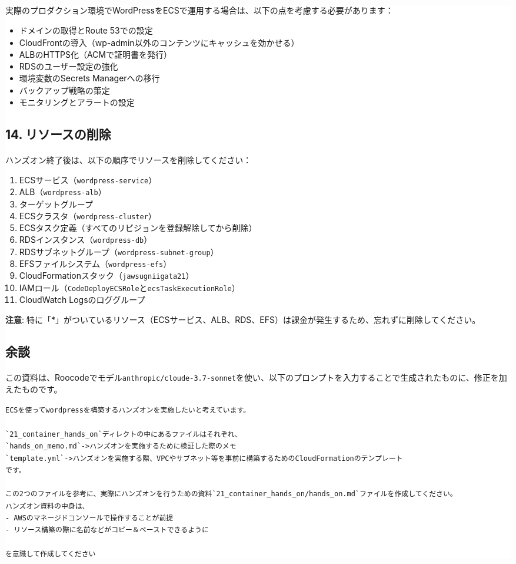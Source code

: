 実際のプロダクション環境でWordPressをECSで運用する場合は、以下の点を考慮する必要があります：

- ドメインの取得とRoute 53での設定
- CloudFrontの導入（wp-admin以外のコンテンツにキャッシュを効かせる）
- ALBのHTTPS化（ACMで証明書を発行）
- RDSのユーザー設定の強化
- 環境変数のSecrets Managerへの移行
- バックアップ戦略の策定
- モニタリングとアラートの設定

## 14. リソースの削除

ハンズオン終了後は、以下の順序でリソースを削除してください：

1. ECSサービス（`wordpress-service`）
2. ALB（`wordpress-alb`）
3. ターゲットグループ
4. ECSクラスタ（`wordpress-cluster`）
5. ECSタスク定義（すべてのリビジョンを登録解除してから削除）
6. RDSインスタンス（`wordpress-db`）
7. RDSサブネットグループ（`wordpress-subnet-group`）
8. EFSファイルシステム（`wordpress-efs`）
9. CloudFormationスタック（`jawsugniigata21`）
10. IAMロール（`CodeDeployECSRole`と`ecsTaskExecutionRole`）
11. CloudWatch Logsのロググループ

**注意**: 特に「*」がついているリソース（ECSサービス、ALB、RDS、EFS）は課金が発生するため、忘れずに削除してください。




## 余談
この資料は、Roocodeでモデル`anthropic/cloude-3.7-sonnet`を使い、以下のプロンプトを入力することで生成されたものに、修正を加えたものです。
```
ECSを使ってwordpressを構築するハンズオンを実施したいと考えています。

`21_container_hands_on`ディレクトの中にあるファイルはそれぞれ、
`hands_on_memo.md`->ハンズオンを実施するために検証した際のメモ
`template.yml`->ハンズオンを実施する際、VPCやサブネット等を事前に構築するためのCloudFormationのテンプレート
です。

この2つのファイルを参考に、実際にハンズオンを行うための資料`21_container_hands_on/hands_on.md`ファイルを作成してください。
ハンズオン資料の中身は、
- AWSのマネージドコンソールで操作することが前提
- リソース構築の際に名前などがコピー＆ペーストできるように

を意識して作成してください
```
